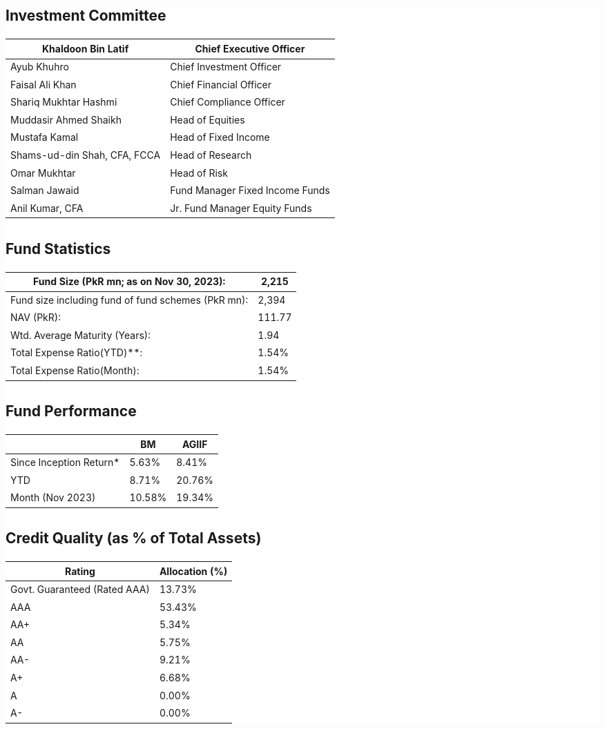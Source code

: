 ## Investment Committee

| Khaldoon Bin Latif           | Chief Executive Officer         |
| ---------------------------- | ------------------------------- |
| Ayub Khuhro                  | Chief Investment Officer        |
| Faisal Ali Khan              | Chief Financial Officer         |
| Shariq Mukhtar Hashmi        | Chief Compliance Officer        |
| Muddasir Ahmed Shaikh        | Head of Equities                |
| Mustafa Kamal                | Head of Fixed Income            |
| Shams-ud-din Shah, CFA, FCCA | Head of Research                |
| Omar Mukhtar                 | Head of Risk                    |
| Salman Jawaid                | Fund Manager Fixed Income Funds |
| Anil Kumar, CFA              | Jr. Fund Manager Equity Funds   |

## Fund Statistics

| Fund Size (PkR mn; as on Nov 30, 2023):            | 2,215  |
| -------------------------------------------------- | ------ |
| Fund size including fund of fund schemes (PkR mn): | 2,394  |
| NAV (PkR):                                         | 111.77 |
| Wtd. Average Maturity (Years):                     | 1.94   |
| Total Expense Ratio(YTD)\*\*:                      | 1.54%  |
| Total Expense Ratio(Month):                        | 1.54%  |

## Fund Performance

|                          | BM     | AGIIF  |
| ------------------------ | ------ | ------ |
| Since Inception Return\* | 5.63%  | 8.41%  |
| YTD                      | 8.71%  | 20.76% |
| Month (Nov 2023)         | 10.58% | 19.34% |

## Credit Quality (as % of Total Assets)

| Rating                       | Allocation (%) |
| ---------------------------- | -------------- |
| Govt. Guaranteed (Rated AAA) | 13.73%         |
| AAA                          | 53.43%         |
| AA+                          | 5.34%          |
| AA                           | 5.75%          |
| AA-                          | 9.21%          |
| A+                           | 6.68%          |
| A                            | 0.00%          |
| A-                           | 0.00%          |